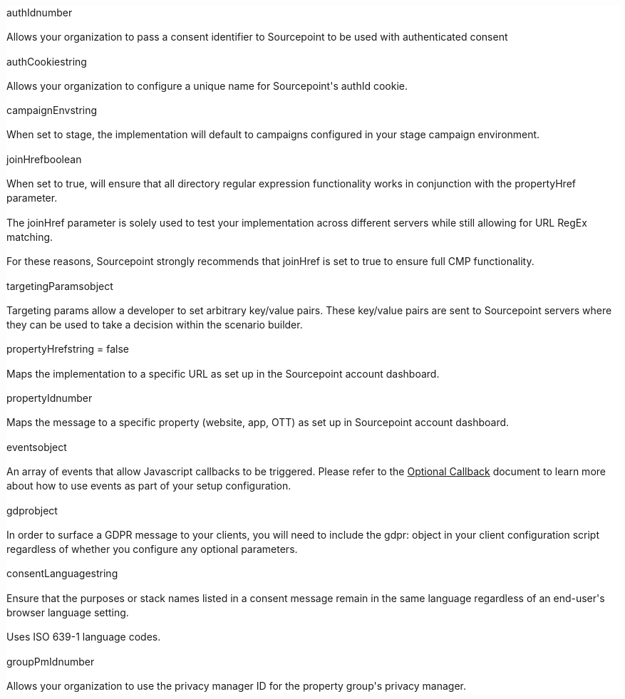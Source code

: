 authIdnumber

Allows your organization to pass a consent identifier to Sourcepoint to be used with authenticated consent

authCookiestring

Allows your organization to configure a unique name for Sourcepoint's authId cookie.

campaignEnvstring

When set to stage, the implementation will default to campaigns configured in your stage campaign environment.

joinHrefboolean

When set to true, will ensure that all directory regular expression functionality works in conjunction with the propertyHref parameter.  
  
The joinHref parameter is solely used to test your implementation across different servers while still allowing for URL RegEx matching.  
  
For these reasons, Sourcepoint strongly recommends that joinHref is set to true to ensure full CMP functionality.

targetingParamsobject

Targeting params allow a developer to set arbitrary key/value pairs. These key/value pairs are sent to Sourcepoint servers where they can be used to take a decision within the scenario builder.

propertyHrefstring = false

Maps the implementation to a specific URL as set up in the Sourcepoint account dashboard.

propertyIdnumber

Maps the message to a specific property (website, app, OTT) as set up in Sourcepoint account dashboard.

eventsobject

An array of events that allow Javascript callbacks to be triggered. Please refer to the [Optional Callback](https://documentation.sourcepoint.com/web-implementation/web-implementation/sourcepoint-gdpr-and-tcf-v2-support/optional-callbacks-tcfv2) document to learn more about how to use events as part of your setup configuration.

gdprobject

In order to surface a GDPR message to your clients, you will need to include the gdpr: object in your client configuration script regardless of whether you configure any optional parameters.

consentLanguagestring

Ensure that the purposes or stack names listed in a consent message remain in the same language regardless of an end-user's browser language setting.  
  
Uses ISO 639-1 language codes.

groupPmIdnumber

Allows your organization to use the privacy manager ID for the property group's privacy manager.
